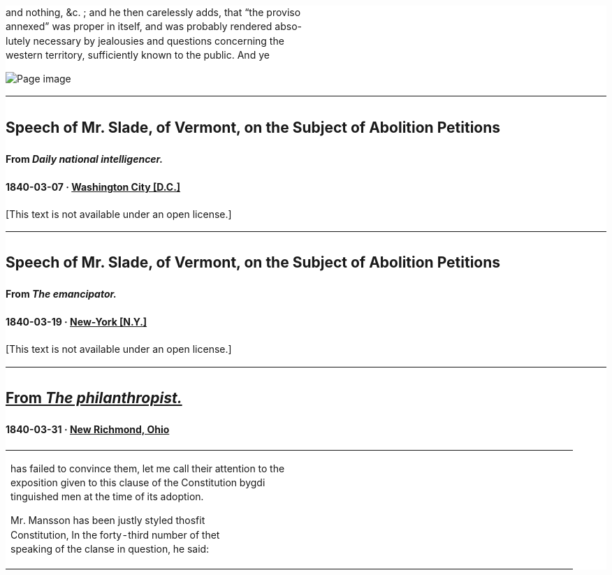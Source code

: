   
and nothing, &amp;c. ; and he then carelessly adds, that “the proviso  
annexed” was proper in itself, and was probably rendered abso-  
lutely necessary by jealousies and questions concerning the  
western territory, sufficiently known to the public. And ye
</td><td style="width: 50%; max-height: 75%; margin: auto; display: block;">
<img alt="Page image" src="https://iiif.archive.org/image/iiif/2/sim_new-york-review_1838-04_2_4%2Fsim_new-york-review_1838-04_2_4_jp2.zip%2Fsim_new-york-review_1838-04_2_4_jp2%2Fsim_new-york-review_1838-04_2_4_0141.jp2/pct:20.68014705882353,43.075117370892016,63.46507352941177,6.220657276995305/600,/0/default.jpg"/>
</td>
</tr></table>

---

## Speech of Mr. Slade, of Vermont, on the Subject of Abolition Petitions

#### From _Daily national intelligencer._

#### 1840-03-07 &middot; [Washington City [D.C.]](http://dbpedia.org/resource/Washington%2C_D.C.)

[This text is not available under an open license.]

---

## Speech of Mr. Slade, of Vermont, on the Subject of Abolition Petitions

#### From _The emancipator._

#### 1840-03-19 &middot; [New-York [N.Y.]](http://dbpedia.org/resource/New_York_City)

[This text is not available under an open license.]

---

## [From _The philanthropist._](https://archive.org/details/sim_cincinnati-weekly-herald-and-philanthropist_1840-03-31_5_1/page/n0/mode/1up?view=theater)

#### 1840-03-31 &middot; [New Richmond, Ohio](http://dbpedia.org/resource/New_Richmond%2C_Ohio)

<table style="width: 100%;"><tr><td style="width: 50%">

  
has failed to convince them, let me call their attention to the  
exposition given to this clause of the Constitution bygdi  
tinguished men at the time of its adoption.  
  
Mr. Mansson has been justly styled thosfit  
Constitution, In the forty-third number of thet  
speaking of the clanse in question, he said:  
  